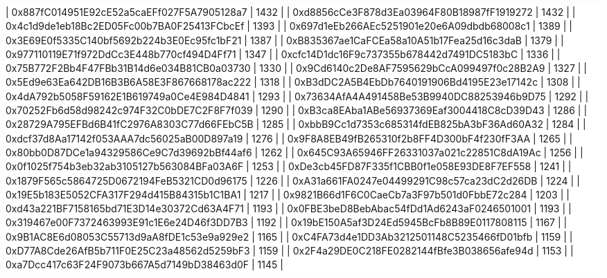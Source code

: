 | 0x887fC014951E92cE52a5caEFf027F5A7905128a7 | 1432 |
| 0xd8856cCe3F878d3Ea03964F80B18987fF1919272 | 1432 |
| 0x4c1d9de1eb18Bc2ED05Fc00b7BA0F25413FCbcEf | 1393 |
| 0x697d1eEb266AEc5251901e20e6A09dbdb68008c1 | 1389 |
| 0x3E69E0f5335C140bf5692b224b3E0Ec95fc1bF21 | 1387 |
| 0xB835367ae1CaFCEa58a10A51b17Fea25d16c3daB | 1379 |
| 0x977110119E71f972DdCc3E448b770cf494D4Ff71 | 1347 |
| 0xcfc14D1dc16F9c737355b678442d7491DC5183bC | 1336 |
| 0x75B772F2Bb4F47FBb31B14d6e034B81CB0a03730 | 1330 |
| 0x9Cd6140c2De8AF7595629bCcA099497f0c28B2A9 | 1327 |
| 0x5Ed9e63Ea642DB16B3B6A58E3F867668178ac222 | 1318 |
| 0xB3dDC2A5B4EbDb7640191906Bd4195E23e17142c | 1308 |
| 0x4dA792b5058F59162E1B619749a0Ce4E984D4841 | 1293 |
| 0x73634AfA4A491458Be53B9940DC88253946b9D75 | 1292 |
| 0x70252Fb6d58d98242c974F32C0bDE7C2F8F7f039 | 1290 |
| 0xB3ca8EAba1ABe56937369Eaf3004418C8cD39D43 | 1286 |
| 0x28729A795EFBd6B41fC2976A8303C77d66FEbC5B | 1285 |
| 0xbbB9Cc1d7353c685314fdEB825bA3bF36Ad60A32 | 1284 |
| 0xdcf37d8Aa17142f053AAA7dc56025aB00D897a19 | 1276 |
| 0x9F8A8EB49fB265310f2b8FF4D300bF4f230fF3AA | 1265 |
| 0x80bb0D87DCe1a94329586Ce9C7d39692bBf44af6 | 1262 |
| 0x645C93A65946FF26331037a021c22851C8dA19Ac | 1256 |
| 0x0f1025f754b3eb32ab3105127b563084BFa03A6F | 1253 |
| 0xDe3cb45FD87F335f1CBB0f1e058E93DE8F7EF558 | 1241 |
| 0x1879F565c5864725D0672194FeB5321CD0d96175 | 1226 |
| 0xA31a661FA0247e04499291C98c57ca23dC2d26DB | 1224 |
| 0x19E5b183E5052CFA317F294d415B84315b1C1BA1 | 1217 |
| 0x9821B66d1F6C0CaeCb7a3F97b501d0FbbE72c284 | 1203 |
| 0xd43a221BF7158165bd71E3D14e30372Cd63A4F71 | 1193 |
| 0x0FBE3beD8BebAbac54fDd1Ad6243aF0246501001 | 1193 |
| 0x319467e00F7372463993E91c1E6e24D46f3DD7B3 | 1192 |
| 0x19bE150A5af3D24Ed5945BcFb8B89E0117808115 | 1167 |
| 0x9B1AC8E6d08053C55713d9aA8fDE1c53e9a929e2 | 1165 |
| 0xC4FA73d4e1DD3Ab3212501148C5235466fD01bfb | 1159 |
| 0xD77A8Cde26AfB5b711F0E25C23a48562d5259bF3 | 1159 |
| 0x2F4a29DE0C218FE0282144fBfe3B038656afe94d | 1153 |
| 0xa7Dcc417c63F24F9073b667A5d7149bD38463d0F | 1145 |